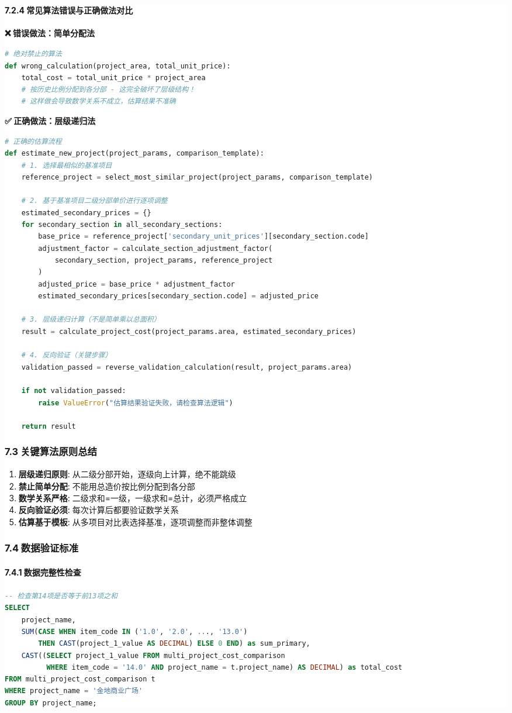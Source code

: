 #### 7.2.4 常见算法错误与正确做法对比

**❌ 错误做法：简单分配法**
```python
# 绝对禁止的算法
def wrong_calculation(project_area, total_unit_price):
    total_cost = total_unit_price * project_area
    # 按历史比例分配到各分部 - 这完全破坏了层级结构！
    # 这样做会导致数学关系不成立，估算结果不准确
```

**✅ 正确做法：层级递归法**
```python
# 正确的估算流程
def estimate_new_project(project_params, comparison_template):
    # 1. 选择最相似的基准项目
    reference_project = select_most_similar_project(project_params, comparison_template)

    # 2. 基于基准项目二级分部单价进行逐项调整
    estimated_secondary_prices = {}
    for secondary_section in all_secondary_sections:
        base_price = reference_project['secondary_unit_prices'][secondary_section.code]
        adjustment_factor = calculate_section_adjustment_factor(
            secondary_section, project_params, reference_project
        )
        adjusted_price = base_price * adjustment_factor
        estimated_secondary_prices[secondary_section.code] = adjusted_price

    # 3. 层级递归计算（不是简单乘以总面积）
    result = calculate_project_cost(project_params.area, estimated_secondary_prices)

    # 4. 反向验证（关键步骤）
    validation_passed = reverse_validation_calculation(result, project_params.area)

    if not validation_passed:
        raise ValueError("估算结果验证失败，请检查算法逻辑")

    return result
```

### 7.3 关键算法原则总结

1. **层级递归原则**: 从二级分部开始，逐级向上计算，绝不能跳级
2. **禁止简单分配**: 不能用总造价按比例分配到各分部
3. **数学关系严格**: 二级求和=一级，一级求和=总计，必须严格成立
4. **反向验证必须**: 每次计算后都要验证数学关系
5. **估算基于模板**: 从多项目对比表选择基准，逐项调整而非整体调整

### 7.4 数据验证标准

#### 7.4.1 数据完整性检查
```sql
-- 检查第14项是否等于前13项之和
SELECT
    project_name,
    SUM(CASE WHEN item_code IN ('1.0', '2.0', ..., '13.0')
        THEN CAST(project_1_value AS DECIMAL) ELSE 0 END) as sum_primary,
    CAST((SELECT project_1_value FROM multi_project_cost_comparison
          WHERE item_code = '14.0' AND project_name = t.project_name) AS DECIMAL) as total_cost
FROM multi_project_cost_comparison t
WHERE project_name = '金地商业广场'
GROUP BY project_name;
```
